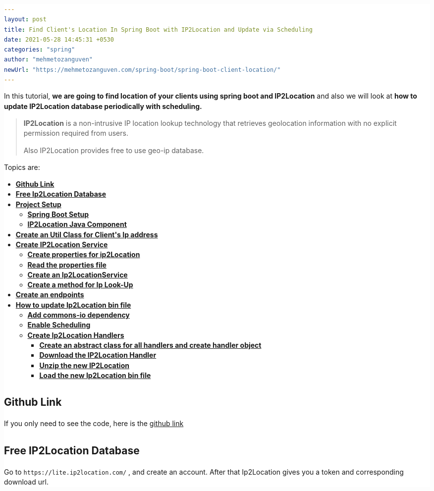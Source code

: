 ```yaml
---
layout: post
title: Find Client's Location In Spring Boot with IP2Location and Update via Scheduling
date: 2021-05-28 14:45:31 +0530
categories: "spring"
author: "mehmetozanguven"
newUrl: "https://mehmetozanguven.com/spring-boot/spring-boot-client-location/"
---
```


In this tutorial, **we are going to find location of your clients using spring boot and IP2Location** and also we will look at **how to update IP2Location database periodically with scheduling.**

> **IP2Location** is a non-intrusive IP location lookup technology that retrieves geolocation information with no explicit permission required from users.
>
> Also IP2Location provides free to use geo-ip database.

Topics are:

- [**Github Link**](#github_link)
- [**Free Ip2Location Database**](#free_ip2location_database)
- [**Project Setup**](#project_setup)
  - [**Spring Boot Setup**](#spring_boot_setup)
  - [**IP2Location Java Component**](#ip2location_java_component)
- [**Create an Util Class for Client's Ip address**](#util_class)
- [**Create IP2Location Service**](#iplocation_service)
  - [**Create properties for ip2Location**](#iplocation_properties)
  - [**Read the properties file**](#read_properties_file)
  - [**Create an Ip2LocationService**](#create_iplocation_service)
  - [**Create a method for Ip Look-Up**](#look_up_method)
- [**Create an endpoints**](#create_endpoints)
- [**How to update Ip2Location bin file**](#how_to_update_bin_file)
  - [**Add commons-io dependency**](#add_io_dependency)
  - [**Enable Scheduling**](#enable_scheduling)
  - [**Create Ip2Location Handlers**](#create_ip2location_handlers)
    - [**Create an abstract class for all handlers and create handler object**](#handlers)
    - [**Download the IP2Location Handler**](#download_handler)
    - [**Unzip the new IP2Location**](#unzip_handler)
    - [**Load the new Ip2Location bin file**](#load_new_bin_file)

## Github Link <a name="github_link" />

If you only need to see the code, here is the [github link](https://github.com/mehmetozanguven/spring-boot-examples/tree/master/spring-ip2Location)

## Free IP2Location Database <a name="free_ip2location_database" />

Go to `https://lite.ip2location.com/` , and create an account. After that Ip2Location gives you a token and corresponding download url.
